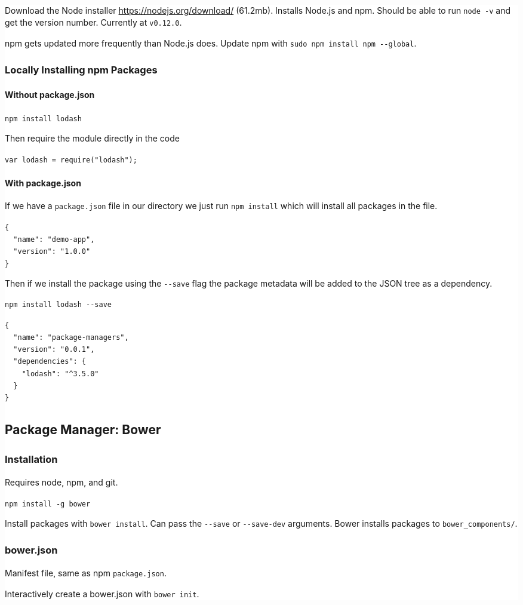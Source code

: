 Download the Node installer https://nodejs.org/download/ (61.2mb). Installs Node.js and npm. Should be able to run `node -v` and get the version number. Currently at `v0.12.0`.

npm gets updated more frequently than Node.js does. Update npm with `sudo npm install npm --global`. 

### Locally Installing npm Packages
#### Without package.json
```
npm install lodash
```

Then require the module directly in the code

```
var lodash = require("lodash");
```
#### With package.json
If we have a `package.json` file in our directory we just run `npm install` which will install all packages in the file.

    {
      "name": "demo-app",
      "version": "1.0.0"
    }
    
Then if we install the package using the `--save` flag the package metadata will be added to the JSON tree as a dependency.

```
npm install lodash --save
```
    
    {
      "name": "package-managers",
      "version": "0.0.1",
      "dependencies": {
        "lodash": "^3.5.0"
      }
    }

## Package Manager: Bower
### Installation
Requires node, npm, and git.

    npm install -g bower
    
Install packages with `bower install`. Can pass the `--save` or `--save-dev` arguments. Bower installs packages to `bower_components/`.

### bower.json
Manifest file, same as npm `package.json`.

Interactively create a bower.json with `bower init`.
